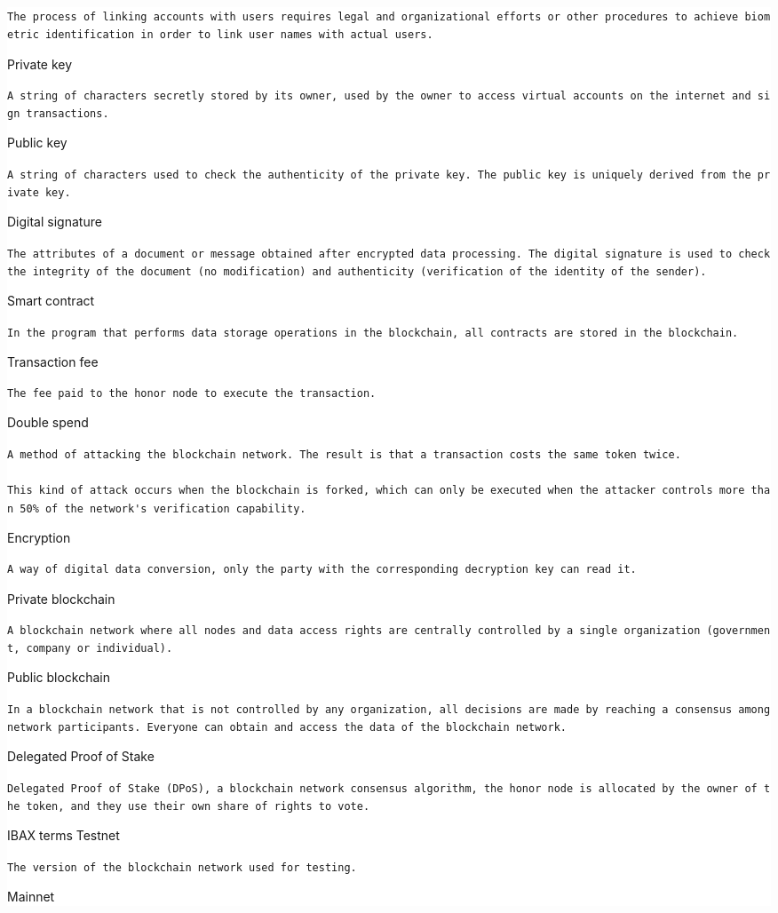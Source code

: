     The process of linking accounts with users requires legal and organizational efforts or other procedures to achieve biometric identification in order to link user names with actual users.

Private key

    A string of characters secretly stored by its owner, used by the owner to access virtual accounts on the internet and sign transactions.

Public key

    A string of characters used to check the authenticity of the private key. The public key is uniquely derived from the private key.

Digital signature

    The attributes of a document or message obtained after encrypted data processing. The digital signature is used to check the integrity of the document (no modification) and authenticity (verification of the identity of the sender).

Smart contract

    In the program that performs data storage operations in the blockchain, all contracts are stored in the blockchain.

Transaction fee

    The fee paid to the honor node to execute the transaction.

Double spend

    A method of attacking the blockchain network. The result is that a transaction costs the same token twice. 

    This kind of attack occurs when the blockchain is forked, which can only be executed when the attacker controls more than 50% of the network's verification capability.

Encryption

    A way of digital data conversion, only the party with the corresponding decryption key can read it.

Private blockchain

    A blockchain network where all nodes and data access rights are centrally controlled by a single organization (government, company or individual).

Public blockchain

    In a blockchain network that is not controlled by any organization, all decisions are made by reaching a consensus among network participants. Everyone can obtain and access the data of the blockchain network.

Delegated Proof of Stake

    Delegated Proof of Stake (DPoS), a blockchain network consensus algorithm, the honor node is allocated by the owner of the token, and they use their own share of rights to vote.

IBAX terms
Testnet

    The version of the blockchain network used for testing.

Mainnet
